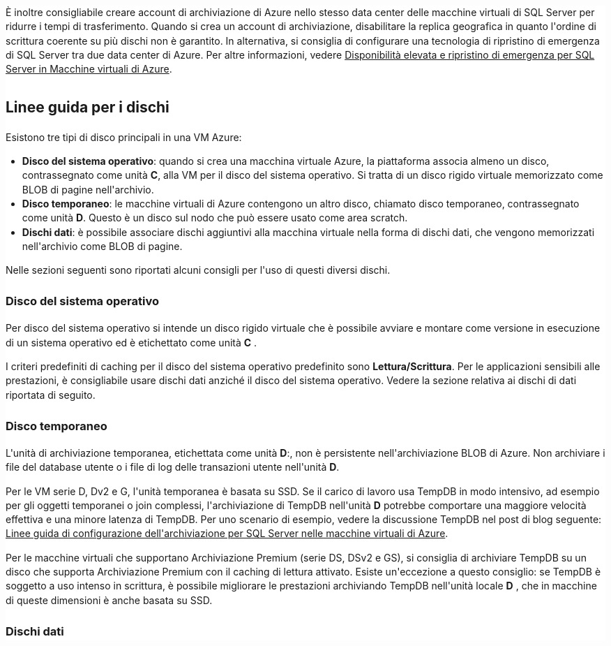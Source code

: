 È inoltre consigliabile creare account di archiviazione di Azure nello stesso data center delle macchine virtuali di SQL Server per ridurre i tempi di trasferimento. Quando si crea un account di archiviazione, disabilitare la replica geografica in quanto l'ordine di scrittura coerente su più dischi non è garantito. In alternativa, si consiglia di configurare una tecnologia di ripristino di emergenza di SQL Server tra due data center di Azure. Per altre informazioni, vedere [Disponibilità elevata e ripristino di emergenza per SQL Server in Macchine virtuali di Azure](virtual-machines-windows-sql-high-availability-dr.md).

## <a name="disks-guidance"></a>Linee guida per i dischi

Esistono tre tipi di disco principali in una VM Azure:

* **Disco del sistema operativo**: quando si crea una macchina virtuale Azure, la piattaforma associa almeno un disco, contrassegnato come unità **C**, alla VM per il disco del sistema operativo. Si tratta di un disco rigido virtuale memorizzato come BLOB di pagine nell'archivio.
* **Disco temporaneo**: le macchine virtuali di Azure contengono un altro disco, chiamato disco temporaneo, contrassegnato come unità **D**. Questo è un disco sul nodo che può essere usato come area scratch.
* **Dischi dati**: è possibile associare dischi aggiuntivi alla macchina virtuale nella forma di dischi dati, che vengono memorizzati nell'archivio come BLOB di pagine.

Nelle sezioni seguenti sono riportati alcuni consigli per l'uso di questi diversi dischi.

### <a name="operating-system-disk"></a>Disco del sistema operativo

Per disco del sistema operativo si intende un disco rigido virtuale che è possibile avviare e montare come versione in esecuzione di un sistema operativo ed è etichettato come unità **C** .

I criteri predefiniti di caching per il disco del sistema operativo predefinito sono **Lettura/Scrittura**. Per le applicazioni sensibili alle prestazioni, è consigliabile usare dischi dati anziché il disco del sistema operativo. Vedere la sezione relativa ai dischi di dati riportata di seguito.

### <a name="temporary-disk"></a>Disco temporaneo

L'unità di archiviazione temporanea, etichettata come unità **D**:, non è persistente nell'archiviazione BLOB di Azure. Non archiviare i file del database utente o i file di log delle transazioni utente nell'unità **D**.

Per le VM serie D, Dv2 e G, l'unità temporanea è basata su SSD. Se il carico di lavoro usa TempDB in modo intensivo, ad esempio per gli oggetti temporanei o join complessi, l'archiviazione di TempDB nell'unità **D** potrebbe comportare una maggiore velocità effettiva e una minore latenza di TempDB. Per uno scenario di esempio, vedere la discussione TempDB nel post di blog seguente: [Linee guida di configurazione dell'archiviazione per SQL Server nelle macchine virtuali di Azure](https://blogs.msdn.microsoft.com/sqlserverstorageengine/2018/09/25/storage-configuration-guidelines-for-sql-server-on-azure-vm/).

Per le macchine virtuali che supportano Archiviazione Premium (serie DS, DSv2 e GS), si consiglia di archiviare TempDB su un disco che supporta Archiviazione Premium con il caching di lettura attivato. Esiste un'eccezione a questo consiglio: se TempDB è soggetto a uso intenso in scrittura, è possibile migliorare le prestazioni archiviando TempDB nell'unità locale **D** , che in macchine di queste dimensioni è anche basata su SSD.

### <a name="data-disks"></a>Dischi dati
